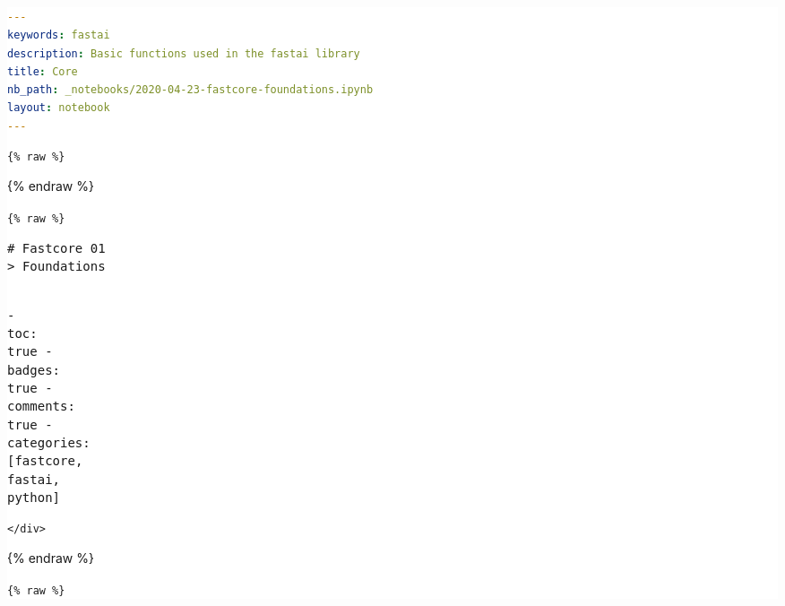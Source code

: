 ```yaml
---
keywords: fastai
description: Basic functions used in the fastai library
title: Core
nb_path: _notebooks/2020-04-23-fastcore-foundations.ipynb
layout: notebook
---
```




<div class="container" id="notebook-container">
        
    {% raw %}
    
<div class="cell border-box-sizing code_cell rendered">

</div>
    {% endraw %}

    {% raw %}
    
<div class="cell border-box-sizing code_cell rendered">
<div class="input">

<div class="inner_cell">
    <div class="input_area">
<div class=" highlight hl-ipython3"><pre><span></span><span class="c1"># Fastcore 01</span>
<span class="o">&gt;</span> <span class="n">Foundations</span>

<span class="o">-</span> <span class="n">toc</span><span class="p">:</span> <span class="n">true</span> 
<span class="o">-</span> <span class="n">badges</span><span class="p">:</span> <span class="n">true</span>
<span class="o">-</span> <span class="n">comments</span><span class="p">:</span> <span class="n">true</span>
<span class="o">-</span> <span class="n">categories</span><span class="p">:</span> <span class="p">[</span><span class="n">fastcore</span><span class="p">,</span> <span class="n">fastai</span><span class="p">,</span> <span class="n">python</span><span class="p">]</span>
</pre></div>

    </div>
</div>
</div>

</div>
    {% endraw %}

    {% raw %}
    
<div class="cell border-box-sizing code_cell rendered">
<div class="input">

<div class="inner_cell">
    <div class="input_area">